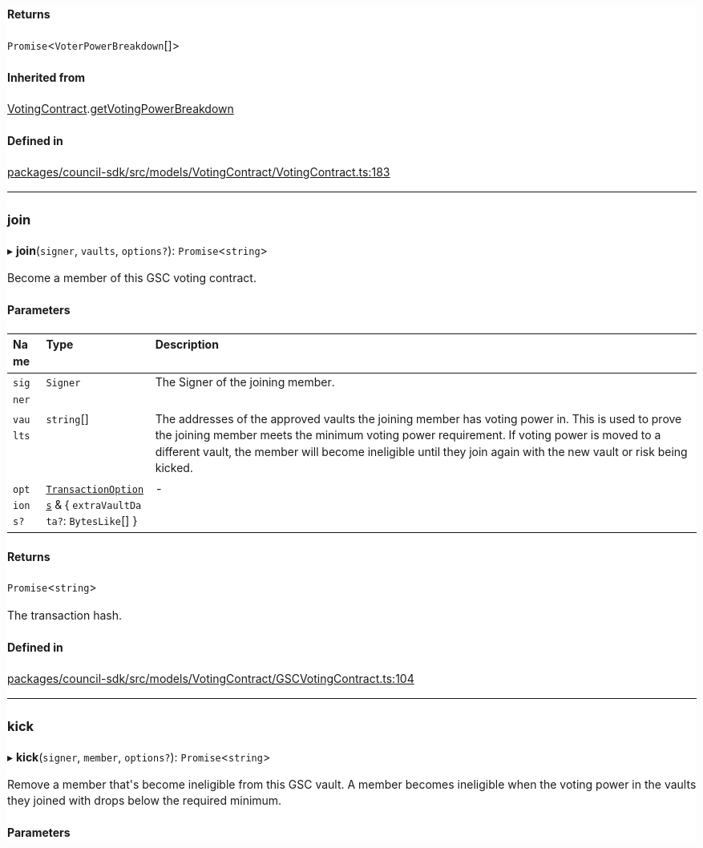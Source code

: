 #### Returns

`Promise`<`VoterPowerBreakdown`[]\>

#### Inherited from

[VotingContract](VotingContract.md).[getVotingPowerBreakdown](VotingContract.md#getvotingpowerbreakdown)

#### Defined in

[packages/council-sdk/src/models/VotingContract/VotingContract.ts:183](https://github.com/element-fi/council-monorepo/blob/1bac428/packages/council-sdk/src/models/VotingContract/VotingContract.ts#L183)

___

### join

▸ **join**(`signer`, `vaults`, `options?`): `Promise`<`string`\>

Become a member of this GSC voting contract.

#### Parameters

| Name | Type | Description |
| :------ | :------ | :------ |
| `signer` | `Signer` | The Signer of the joining member. |
| `vaults` | `string`[] | The addresses of the approved vaults the joining member has voting power in. This is used to prove the joining member meets the minimum voting power requirement. If voting power is moved to a different vault, the member will become ineligible until they join again with the new vault or risk being kicked. |
| `options?` | [`TransactionOptions`](../interfaces/TransactionOptions.md) & { `extraVaultData?`: `BytesLike`[]  } | - |

#### Returns

`Promise`<`string`\>

The transaction hash.

#### Defined in

[packages/council-sdk/src/models/VotingContract/GSCVotingContract.ts:104](https://github.com/element-fi/council-monorepo/blob/1bac428/packages/council-sdk/src/models/VotingContract/GSCVotingContract.ts#L104)

___

### kick

▸ **kick**(`signer`, `member`, `options?`): `Promise`<`string`\>

Remove a member that's become ineligible from this GSC vault. A member
becomes ineligible when the voting power in the vaults they joined with
drops below the required minimum.

#### Parameters
